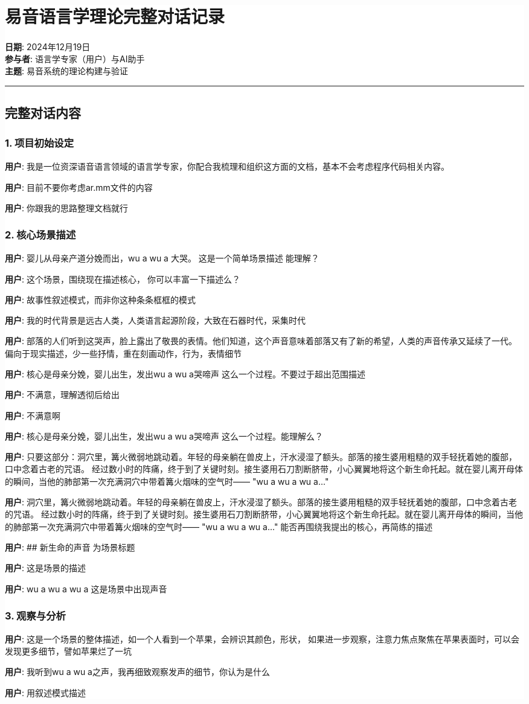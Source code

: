 # 易音语言学理论完整对话记录

**日期**: 2024年12月19日  
**参与者**: 语言学专家（用户）与AI助手  
**主题**: 易音系统的理论构建与验证  

---

## 完整对话内容

### 1. 项目初始设定

**用户**: 我是一位资深语音语言领域的语言学专家，你配合我梳理和组织这方面的文档，基本不会考虑程序代码相关内容。

**用户**: 目前不要你考虑ar.mm文件的内容

**用户**: 你跟我的思路整理文档就行

### 2. 核心场景描述

**用户**: 婴儿从母亲产道分娩而出，wu a wu a 大哭。 这是一个简单场景描述 能理解？

**用户**: 这个场景，围绕现在描述核心， 你可以丰富一下描述么？

**用户**: 故事性叙述模式，而非你这种条条框框的模式

**用户**: 我的时代背景是远古人类，人类语言起源阶段，大致在石器时代，采集时代

**用户**: 部落的人们听到这哭声，脸上露出了敬畏的表情。他们知道，这个声音意味着部落又有了新的希望，人类的声音传承又延续了一代。 偏向于现实描述，少一些抒情，重在刻画动作，行为，表情细节

**用户**: 核心是母亲分娩，婴儿出生，发出wu a wu a哭啼声 这么一个过程。不要过于超出范围描述

**用户**: 不满意，理解透彻后给出

**用户**: 不满意啊

**用户**: 核心是母亲分娩，婴儿出生，发出wu a wu a哭啼声 这么一个过程。能理解么？

**用户**: 只要这部分：洞穴里，篝火微弱地跳动着。年轻的母亲躺在兽皮上，汗水浸湿了额头。部落的接生婆用粗糙的双手轻抚着她的腹部，口中念着古老的咒语。 经过数小时的阵痛，终于到了关键时刻。接生婆用石刀割断脐带，小心翼翼地将这个新生命托起。就在婴儿离开母体的瞬间，当他的肺部第一次充满洞穴中带着篝火烟味的空气时—— "wu a wu a wu a..."

**用户**: 洞穴里，篝火微弱地跳动着。年轻的母亲躺在兽皮上，汗水浸湿了额头。部落的接生婆用粗糙的双手轻抚着她的腹部，口中念着古老的咒语。 经过数小时的阵痛，终于到了关键时刻。接生婆用石刀割断脐带，小心翼翼地将这个新生命托起。就在婴儿离开母体的瞬间，当他的肺部第一次充满洞穴中带着篝火烟味的空气时—— "wu a wu a wu a..." 能否再围绕我提出的核心，再简练的描述

**用户**: ## 新生命的声音 为场景标题

**用户**: 这是场景的描述

**用户**: wu a wu a wu a 这是场景中出现声音

### 3. 观察与分析

**用户**: 这是一个场景的整体描述，如一个人看到一个苹果，会辨识其颜色，形状， 如果进一步观察，注意力焦点聚焦在苹果表面时，可以会发现更多细节，譬如苹果烂了一坑

**用户**: 我听到wu a wu a之声，我再细致观察发声的细节，你认为是什么

**用户**: 用叙述模式描述
